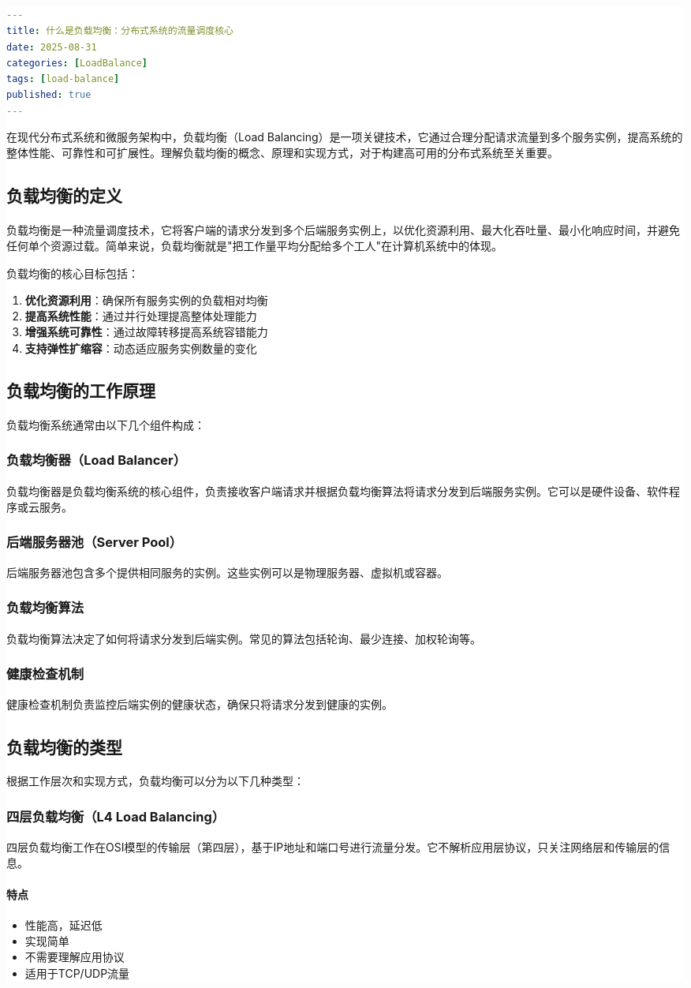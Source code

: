 ```yaml
---
title: 什么是负载均衡：分布式系统的流量调度核心
date: 2025-08-31
categories: [LoadBalance]
tags: [load-balance]
published: true
---
```


在现代分布式系统和微服务架构中，负载均衡（Load Balancing）是一项关键技术，它通过合理分配请求流量到多个服务实例，提高系统的整体性能、可靠性和可扩展性。理解负载均衡的概念、原理和实现方式，对于构建高可用的分布式系统至关重要。

## 负载均衡的定义

负载均衡是一种流量调度技术，它将客户端的请求分发到多个后端服务实例上，以优化资源利用、最大化吞吐量、最小化响应时间，并避免任何单个资源过载。简单来说，负载均衡就是"把工作量平均分配给多个工人"在计算机系统中的体现。

负载均衡的核心目标包括：
1. **优化资源利用**：确保所有服务实例的负载相对均衡
2. **提高系统性能**：通过并行处理提高整体处理能力
3. **增强系统可靠性**：通过故障转移提高系统容错能力
4. **支持弹性扩缩容**：动态适应服务实例数量的变化

## 负载均衡的工作原理

负载均衡系统通常由以下几个组件构成：

### 负载均衡器（Load Balancer）
负载均衡器是负载均衡系统的核心组件，负责接收客户端请求并根据负载均衡算法将请求分发到后端服务实例。它可以是硬件设备、软件程序或云服务。

### 后端服务器池（Server Pool）
后端服务器池包含多个提供相同服务的实例。这些实例可以是物理服务器、虚拟机或容器。

### 负载均衡算法
负载均衡算法决定了如何将请求分发到后端实例。常见的算法包括轮询、最少连接、加权轮询等。

### 健康检查机制
健康检查机制负责监控后端实例的健康状态，确保只将请求分发到健康的实例。

## 负载均衡的类型

根据工作层次和实现方式，负载均衡可以分为以下几种类型：

### 四层负载均衡（L4 Load Balancing）
四层负载均衡工作在OSI模型的传输层（第四层），基于IP地址和端口号进行流量分发。它不解析应用层协议，只关注网络层和传输层的信息。

#### 特点
- 性能高，延迟低
- 实现简单
- 不需要理解应用协议
- 适用于TCP/UDP流量
